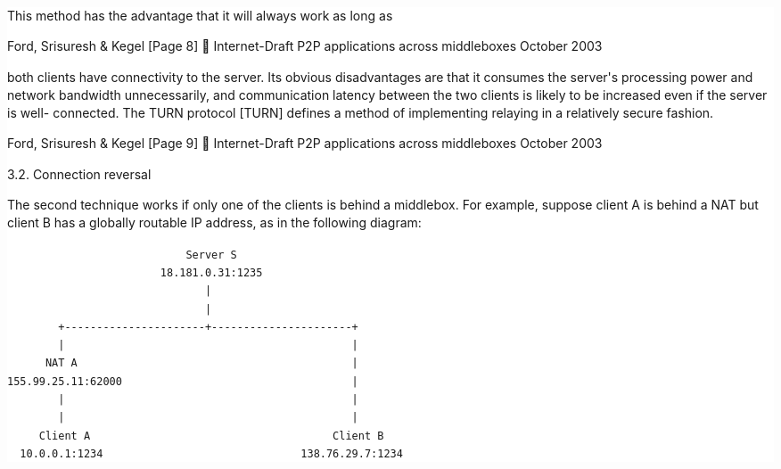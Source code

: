    This method has the advantage that it will always work as long as



Ford, Srisuresh & Kegel                                         [Page 8]

Internet-Draft     P2P applications across middleboxes      October 2003


   both clients have connectivity to the server.  Its obvious
   disadvantages are that it consumes the server's processing power and
   network bandwidth unnecessarily, and communication latency between
   the two clients is likely to be increased even if the server is well-
   connected.  The TURN protocol [TURN] defines a method of implementing
   relaying in a relatively secure fashion.













































Ford, Srisuresh & Kegel                                         [Page 9]

Internet-Draft     P2P applications across middleboxes      October 2003


3.2. Connection reversal

   The second technique works if only one of the clients is behind a
   middlebox.  For example, suppose client A is behind a NAT but client
   B has a globally routable IP address, as in the following diagram:

                                Server S
                            18.181.0.31:1235
                                   |
                                   |
            +----------------------+----------------------+
            |                                             |
          NAT A                                           |
    155.99.25.11:62000                                    |
            |                                             |
            |                                             |
         Client A                                      Client B
      10.0.0.1:1234                               138.76.29.7:1234
